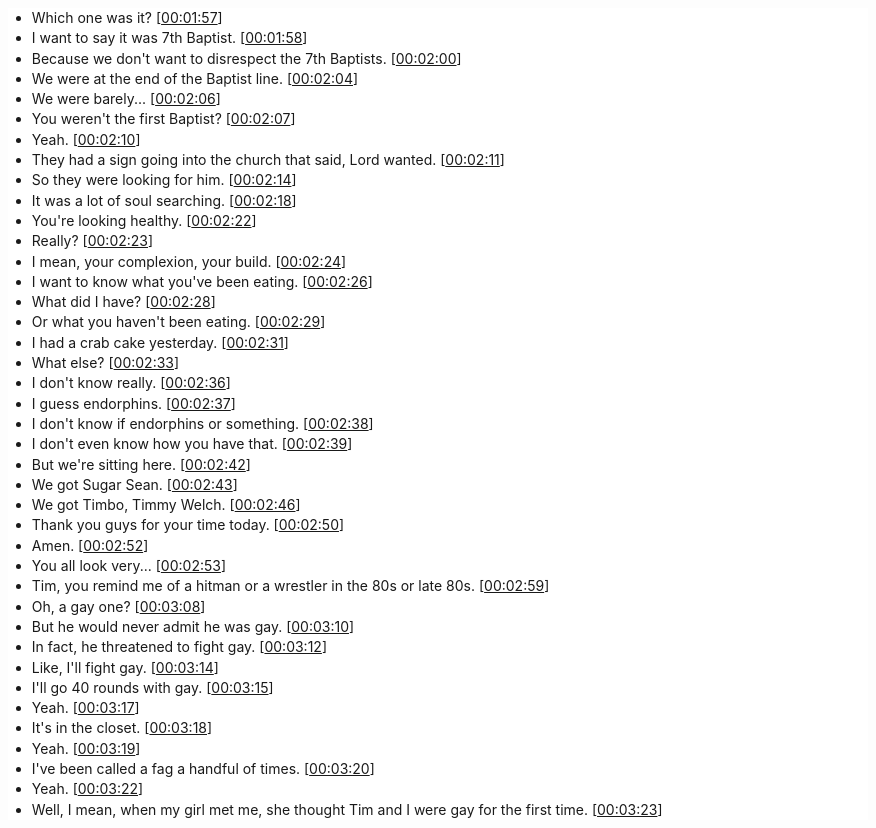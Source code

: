 *  Which one was it? [[00:01:57](https://www.youtube.com/watch?v=rtSSjyO1q6I&t=117.83999999999999s)]
*  I want to say it was 7th Baptist. [[00:01:58](https://www.youtube.com/watch?v=rtSSjyO1q6I&t=118.83999999999999s)]
*  Because we don't want to disrespect the 7th Baptists. [[00:02:00](https://www.youtube.com/watch?v=rtSSjyO1q6I&t=120.83999999999999s)]
*  We were at the end of the Baptist line. [[00:02:04](https://www.youtube.com/watch?v=rtSSjyO1q6I&t=124.32s)]
*  We were barely... [[00:02:06](https://www.youtube.com/watch?v=rtSSjyO1q6I&t=126.84s)]
*  You weren't the first Baptist? [[00:02:07](https://www.youtube.com/watch?v=rtSSjyO1q6I&t=127.84s)]
*  Yeah. [[00:02:10](https://www.youtube.com/watch?v=rtSSjyO1q6I&t=130.04s)]
*  They had a sign going into the church that said, Lord wanted. [[00:02:11](https://www.youtube.com/watch?v=rtSSjyO1q6I&t=131.04s)]
*  So they were looking for him. [[00:02:14](https://www.youtube.com/watch?v=rtSSjyO1q6I&t=134.44s)]
*  It was a lot of soul searching. [[00:02:18](https://www.youtube.com/watch?v=rtSSjyO1q6I&t=138.64s)]
*  You're looking healthy. [[00:02:22](https://www.youtube.com/watch?v=rtSSjyO1q6I&t=142.67999999999998s)]
*  Really? [[00:02:23](https://www.youtube.com/watch?v=rtSSjyO1q6I&t=143.67999999999998s)]
*  I mean, your complexion, your build. [[00:02:24](https://www.youtube.com/watch?v=rtSSjyO1q6I&t=144.67999999999998s)]
*  I want to know what you've been eating. [[00:02:26](https://www.youtube.com/watch?v=rtSSjyO1q6I&t=146.2s)]
*  What did I have? [[00:02:28](https://www.youtube.com/watch?v=rtSSjyO1q6I&t=148.2s)]
*  Or what you haven't been eating. [[00:02:29](https://www.youtube.com/watch?v=rtSSjyO1q6I&t=149.2s)]
*  I had a crab cake yesterday. [[00:02:31](https://www.youtube.com/watch?v=rtSSjyO1q6I&t=151.07999999999998s)]
*  What else? [[00:02:33](https://www.youtube.com/watch?v=rtSSjyO1q6I&t=153.07999999999998s)]
*  I don't know really. [[00:02:36](https://www.youtube.com/watch?v=rtSSjyO1q6I&t=156.88s)]
*  I guess endorphins. [[00:02:37](https://www.youtube.com/watch?v=rtSSjyO1q6I&t=157.88s)]
*  I don't know if endorphins or something. [[00:02:38](https://www.youtube.com/watch?v=rtSSjyO1q6I&t=158.88s)]
*  I don't even know how you have that. [[00:02:39](https://www.youtube.com/watch?v=rtSSjyO1q6I&t=159.88s)]
*  But we're sitting here. [[00:02:42](https://www.youtube.com/watch?v=rtSSjyO1q6I&t=162.83999999999997s)]
*  We got Sugar Sean. [[00:02:43](https://www.youtube.com/watch?v=rtSSjyO1q6I&t=163.83999999999997s)]
*  We got Timbo, Timmy Welch. [[00:02:46](https://www.youtube.com/watch?v=rtSSjyO1q6I&t=166.32s)]
*  Thank you guys for your time today. [[00:02:50](https://www.youtube.com/watch?v=rtSSjyO1q6I&t=170.83999999999997s)]
*  Amen. [[00:02:52](https://www.youtube.com/watch?v=rtSSjyO1q6I&t=172.04s)]
*  You all look very... [[00:02:53](https://www.youtube.com/watch?v=rtSSjyO1q6I&t=173.04s)]
*  Tim, you remind me of a hitman or a wrestler in the 80s or late 80s. [[00:02:59](https://www.youtube.com/watch?v=rtSSjyO1q6I&t=179.04s)]
*  Oh, a gay one? [[00:03:08](https://www.youtube.com/watch?v=rtSSjyO1q6I&t=188.04s)]
*  But he would never admit he was gay. [[00:03:10](https://www.youtube.com/watch?v=rtSSjyO1q6I&t=190.04s)]
*  In fact, he threatened to fight gay. [[00:03:12](https://www.youtube.com/watch?v=rtSSjyO1q6I&t=192.04s)]
*  Like, I'll fight gay. [[00:03:14](https://www.youtube.com/watch?v=rtSSjyO1q6I&t=194.04s)]
*  I'll go 40 rounds with gay. [[00:03:15](https://www.youtube.com/watch?v=rtSSjyO1q6I&t=195.04s)]
*  Yeah. [[00:03:17](https://www.youtube.com/watch?v=rtSSjyO1q6I&t=197.04s)]
*  It's in the closet. [[00:03:18](https://www.youtube.com/watch?v=rtSSjyO1q6I&t=198.04s)]
*  Yeah. [[00:03:19](https://www.youtube.com/watch?v=rtSSjyO1q6I&t=199.04s)]
*  I've been called a fag a handful of times. [[00:03:20](https://www.youtube.com/watch?v=rtSSjyO1q6I&t=200.23999999999998s)]
*  Yeah. [[00:03:22](https://www.youtube.com/watch?v=rtSSjyO1q6I&t=202.23999999999998s)]
*  Well, I mean, when my girl met me, she thought Tim and I were gay for the first time. [[00:03:23](https://www.youtube.com/watch?v=rtSSjyO1q6I&t=203.23999999999998s)]